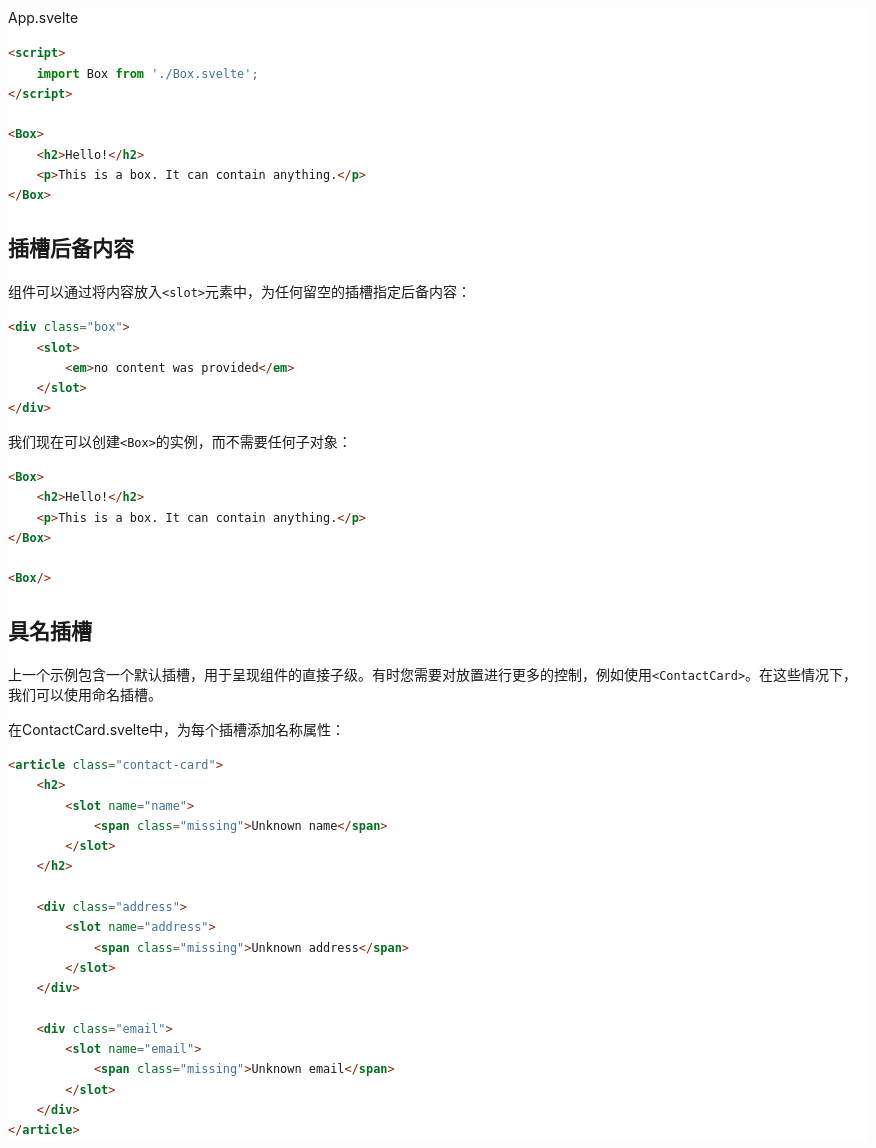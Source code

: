 App.svelte

```html
<script>
	import Box from './Box.svelte';
</script>

<Box>
	<h2>Hello!</h2>
	<p>This is a box. It can contain anything.</p>
</Box>
```

## 插槽后备内容

组件可以通过将内容放入`<slot>`元素中，为任何留空的插槽指定后备内容：

```html
<div class="box">
	<slot>
		<em>no content was provided</em>
	</slot>
</div>
```

我们现在可以创建`<Box>`的实例，而不需要任何子对象：

```html
<Box>
	<h2>Hello!</h2>
	<p>This is a box. It can contain anything.</p>
</Box>

<Box/>
```

## 具名插槽

上一个示例包含一个默认插槽，用于呈现组件的直接子级。有时您需要对放置进行更多的控制，例如使用`<ContactCard>`。在这些情况下，我们可以使用命名插槽。

在ContactCard.svelte中，为每个插槽添加名称属性：

```html
<article class="contact-card">
	<h2>
		<slot name="name">
			<span class="missing">Unknown name</span>
		</slot>
	</h2>

	<div class="address">
		<slot name="address">
			<span class="missing">Unknown address</span>
		</slot>
	</div>

	<div class="email">
		<slot name="email">
			<span class="missing">Unknown email</span>
		</slot>
	</div>
</article>
```
